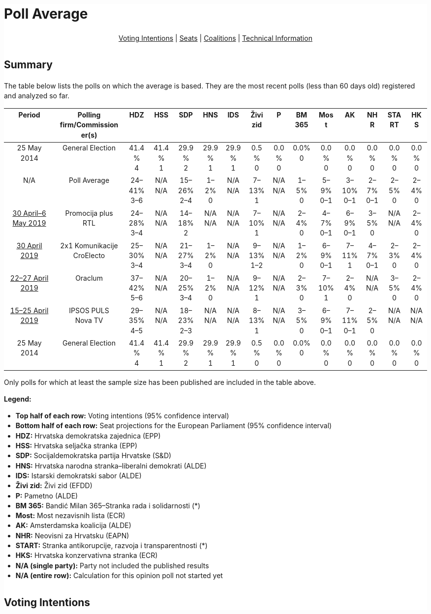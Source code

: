 # Poll Average

<p align="center"><a href="#voting-intentions">Voting Intentions</a> | <a href="#seats">Seats</a> | <a href="#coalitions">Coalitions</a> | <a href="#technical-information">Technical Information</a></p>

## Summary

The table below lists the polls on which the average is based. They are the most recent polls (less than 60 days old) registered and analyzed so far.

| Period     | Polling firm/Commissioner(s) | HDZ | HSS | SDP | HNS | IDS | Živi zid | P | BM 365 | Most | AK | NHR | START | HKS |
|:----------:|:----------------------------:|:--:|:--:|:--:|:--:|:--:|:--:|:--:|:--:|:--:|:--:|:--:|:--:|:--:|
| 25 May 2014 | General Election | 41.4% <br> 4 | 41.4% <br> 1 | 29.9% <br> 2 | 29.9% <br> 1 | 29.9% <br> 1 | 0.5% <br> 0 | 0.0% <br> 0 | 0.0% <br> 0 | 0.0% <br> 0 | 0.0% <br> 0 | 0.0% <br> 0 | 0.0% <br> 0 | 0.0% <br> 0 |
| N/A | Poll Average | 24–41% <br> 3–6 | N/A <br> N/A | 15–26% <br> 2–4 | 1–2% <br> 0 | N/A <br> N/A | 7–13% <br> 1 | N/A <br> N/A | 1–5% <br> 0 | 5–9% <br> 0–1 | 3–10% <br> 0–1 | 2–7% <br> 0–1 | 2–5% <br> 0 | 2–4% <br> 0 |
| [30 April–6 May 2019](2019-05-06-Promocijaplus.html) | Promocija plus <br> RTL | 24–28% <br> 3–4 | N/A <br> N/A | 14–18% <br> 2 | N/A <br> N/A | N/A <br> N/A | 7–10% <br> 1 | N/A <br> N/A | 2–4% <br> 0 | 4–7% <br> 0–1 | 6–9% <br> 0–1 | 3–5% <br> 0 | N/A <br> N/A | 2–4% <br> 0 |
| [30 April 2019](2019-04-30-2x1Komunikacije.html) | 2x1 Komunikacije <br> CroElecto | 25–30% <br> 3–4 | N/A <br> N/A | 21–27% <br> 3–4 | 1–2% <br> 0 | N/A <br> N/A | 9–13% <br> 1–2 | N/A <br> N/A | 1–2% <br> 0 | 6–9% <br> 0–1 | 7–11% <br> 1 | 4–7% <br> 0–1 | 2–3% <br> 0 | 2–4% <br> 0 |
| [22–27 April 2019](2019-04-27-Oraclum.html) | Oraclum | 37–42% <br> 5–6 | N/A <br> N/A | 20–25% <br> 3–4 | 1–2% <br> 0 | N/A <br> N/A | 9–12% <br> 1 | N/A <br> N/A | 2–3% <br> 0 | 7–10% <br> 1 | 2–4% <br> 0 | N/A <br> N/A | 3–5% <br> 0 | 2–4% <br> 0 |
| [15–25 April 2019](2019-04-25-IPSOSPULS.html) | IPSOS PULS <br> Nova TV | 29–35% <br> 4–5 | N/A <br> N/A | 18–23% <br> 2–3 | N/A <br> N/A | N/A <br> N/A | 8–13% <br> 1 | N/A <br> N/A | 3–5% <br> 0 | 6–9% <br> 0–1 | 7–11% <br> 0–1 | 2–5% <br> 0 | N/A <br> N/A | N/A <br> N/A |
| 25 May 2014 | General Election | 41.4% <br> 4 | 41.4% <br> 1 | 29.9% <br> 2 | 29.9% <br> 1 | 29.9% <br> 1 | 0.5% <br> 0 | 0.0% <br> 0 | 0.0% <br> 0 | 0.0% <br> 0 | 0.0% <br> 0 | 0.0% <br> 0 | 0.0% <br> 0 | 0.0% <br> 0 |

Only polls for which at least the sample size has been published are included in the table above.

**Legend:**
+ **Top half of each row:** Voting intentions (95% confidence interval)
+ **Bottom half of each row:** Seat projections for the European Parliament (95% confidence interval)
+ **HDZ:** Hrvatska demokratska zajednica (EPP)
+ **HSS:** Hrvatska seljačka stranka (EPP)
+ **SDP:** Socijaldemokratska partija Hrvatske (S&D)
+ **HNS:** Hrvatska narodna stranka–liberalni demokrati (ALDE)
+ **IDS:** Istarski demokratski sabor (ALDE)
+ **Živi zid:** Živi zid (EFDD)
+ **P:** Pametno (ALDE)
+ **BM 365:** Bandić Milan 365–Stranka rada i solidarnosti (*)
+ **Most:** Most nezavisnih lista (ECR)
+ **AK:** Amsterdamska koalicija (ALDE)
+ **NHR:** Neovisni za Hrvatsku (EAPN)
+ **START:** Stranka antikorupcije, razvoja i transparentnosti (*)
+ **HKS:** Hrvatska konzervativna stranka (ECR)
+ **N/A (single party):** Party not included the published results
+ **N/A (entire row):** Calculation for this opinion poll not started yet

## Voting Intentions
